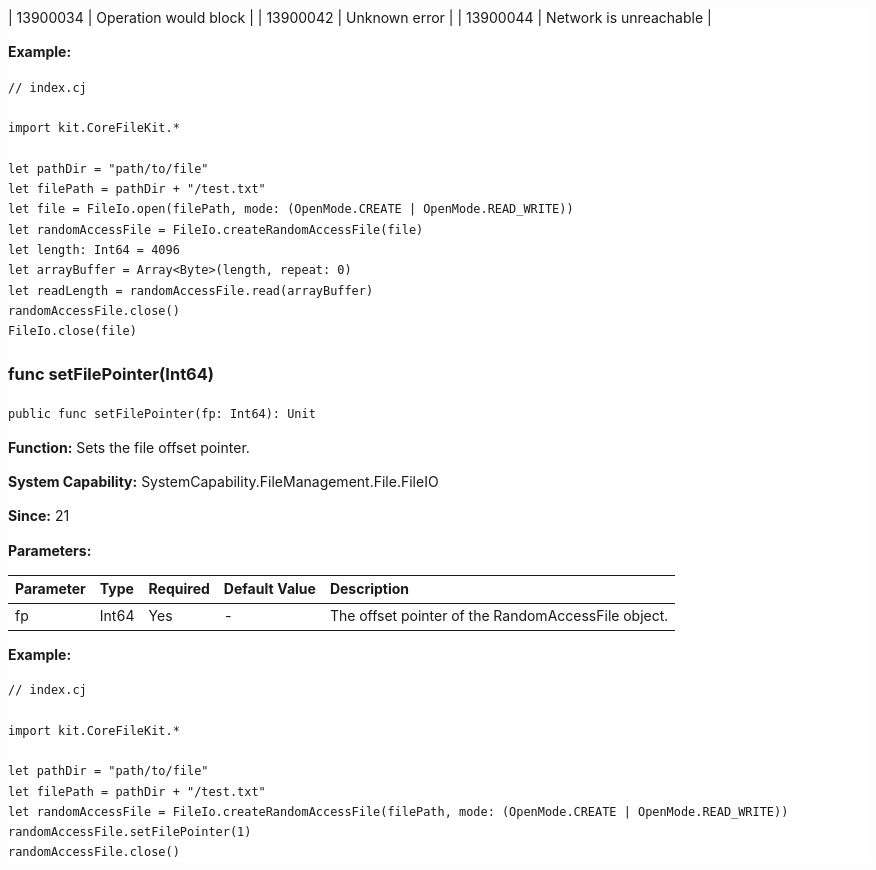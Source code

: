   | 13900034 | Operation would block |
  | 13900042 | Unknown error |
  | 13900044 | Network is unreachable |

**Example:**



```cangjie
// index.cj

import kit.CoreFileKit.*

let pathDir = "path/to/file"
let filePath = pathDir + "/test.txt"
let file = FileIo.open(filePath, mode: (OpenMode.CREATE | OpenMode.READ_WRITE))
let randomAccessFile = FileIo.createRandomAccessFile(file)
let length: Int64 = 4096
let arrayBuffer = Array<Byte>(length, repeat: 0)
let readLength = randomAccessFile.read(arrayBuffer)
randomAccessFile.close()
FileIo.close(file)
```

### func setFilePointer(Int64)

```cangjie
public func setFilePointer(fp: Int64): Unit
```

**Function:** Sets the file offset pointer.

**System Capability:** SystemCapability.FileManagement.File.FileIO

**Since:** 21

**Parameters:**

| Parameter | Type | Required | Default Value | Description |
|:---|:---|:---|:---|:---|
| fp | Int64 | Yes | - | The offset pointer of the RandomAccessFile object. |

**Example:**



```cangjie
// index.cj

import kit.CoreFileKit.*

let pathDir = "path/to/file"
let filePath = pathDir + "/test.txt"
let randomAccessFile = FileIo.createRandomAccessFile(filePath, mode: (OpenMode.CREATE | OpenMode.READ_WRITE))
randomAccessFile.setFilePointer(1)
randomAccessFile.close()
```
